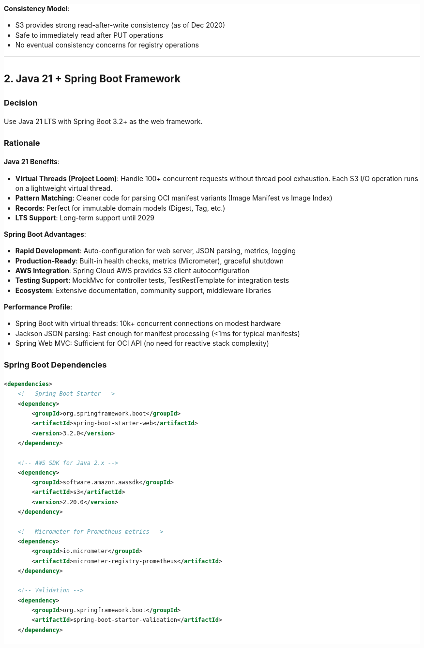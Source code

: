**Consistency Model**:
- S3 provides strong read-after-write consistency (as of Dec 2020)
- Safe to immediately read after PUT operations
- No eventual consistency concerns for registry operations

---

## 2. Java 21 + Spring Boot Framework

### Decision

Use Java 21 LTS with Spring Boot 3.2+ as the web framework.

### Rationale

**Java 21 Benefits**:
- **Virtual Threads (Project Loom)**: Handle 100+ concurrent requests without thread pool exhaustion. Each S3 I/O operation runs on a lightweight virtual thread.
- **Pattern Matching**: Cleaner code for parsing OCI manifest variants (Image Manifest vs Image Index)
- **Records**: Perfect for immutable domain models (Digest, Tag, etc.)
- **LTS Support**: Long-term support until 2029

**Spring Boot Advantages**:
- **Rapid Development**: Auto-configuration for web server, JSON parsing, metrics, logging
- **Production-Ready**: Built-in health checks, metrics (Micrometer), graceful shutdown
- **AWS Integration**: Spring Cloud AWS provides S3 client autoconfiguration
- **Testing Support**: MockMvc for controller tests, TestRestTemplate for integration tests
- **Ecosystem**: Extensive documentation, community support, middleware libraries

**Performance Profile**:
- Spring Boot with virtual threads: 10k+ concurrent connections on modest hardware
- Jackson JSON parsing: Fast enough for manifest processing (<1ms for typical manifests)
- Spring Web MVC: Sufficient for OCI API (no need for reactive stack complexity)

### Spring Boot Dependencies

```xml
<dependencies>
    <!-- Spring Boot Starter -->
    <dependency>
        <groupId>org.springframework.boot</groupId>
        <artifactId>spring-boot-starter-web</artifactId>
        <version>3.2.0</version>
    </dependency>
    
    <!-- AWS SDK for Java 2.x -->
    <dependency>
        <groupId>software.amazon.awssdk</groupId>
        <artifactId>s3</artifactId>
        <version>2.20.0</version>
    </dependency>
    
    <!-- Micrometer for Prometheus metrics -->
    <dependency>
        <groupId>io.micrometer</groupId>
        <artifactId>micrometer-registry-prometheus</artifactId>
    </dependency>
    
    <!-- Validation -->
    <dependency>
        <groupId>org.springframework.boot</groupId>
        <artifactId>spring-boot-starter-validation</artifactId>
    </dependency>
    
```